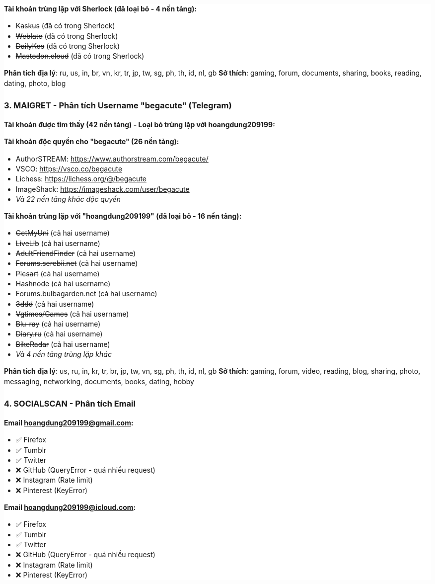 **Tài khoản trùng lặp với Sherlock (đã loại bỏ - 4 nền tảng):**
- ~~Kaskus~~ (đã có trong Sherlock)
- ~~Weblate~~ (đã có trong Sherlock)
- ~~DailyKos~~ (đã có trong Sherlock)
- ~~Mastodon.cloud~~ (đã có trong Sherlock)

**Phân tích địa lý**: ru, us, in, br, vn, kr, tr, jp, tw, sg, ph, th, id, nl, gb
**Sở thích**: gaming, forum, documents, sharing, books, reading, dating, photo, blog

### 3. MAIGRET - Phân tích Username "begacute" (Telegram)
**Tài khoản được tìm thấy (42 nền tảng) - Loại bỏ trùng lặp với hoangdung209199:**

**Tài khoản độc quyền cho "begacute" (26 nền tảng):**
- AuthorSTREAM: https://www.authorstream.com/begacute/
- VSCO: https://vsco.co/begacute
- Lichess: https://lichess.org/@/begacute
- ImageShack: https://imageshack.com/user/begacute
- *Và 22 nền tảng khác độc quyền*

**Tài khoản trùng lặp với "hoangdung209199" (đã loại bỏ - 16 nền tảng):**
- ~~GetMyUni~~ (cả hai username)
- ~~LiveLib~~ (cả hai username)
- ~~AdultFriendFinder~~ (cả hai username)
- ~~Forums.serebii.net~~ (cả hai username)
- ~~Picsart~~ (cả hai username)
- ~~Hashnode~~ (cả hai username)
- ~~Forums.bulbagarden.net~~ (cả hai username)
- ~~3ddd~~ (cả hai username)
- ~~Vgtimes/Games~~ (cả hai username)
- ~~Blu-ray~~ (cả hai username)
- ~~Diary.ru~~ (cả hai username)
- ~~BikeRadar~~ (cả hai username)
- *Và 4 nền tảng trùng lặp khác*

**Phân tích địa lý**: us, ru, in, kr, tr, br, jp, tw, vn, sg, ph, th, id, nl, gb
**Sở thích**: gaming, forum, video, reading, blog, sharing, photo, messaging, networking, documents, books, dating, hobby

### 4. SOCIALSCAN - Phân tích Email
**Email hoangdung209199@gmail.com:**
- ✅ Firefox
- ✅ Tumblr
- ✅ Twitter
- ❌ GitHub (QueryError - quá nhiều request)
- ❌ Instagram (Rate limit)
- ❌ Pinterest (KeyError)

**Email hoangdung209199@icloud.com:**
- ✅ Firefox
- ✅ Tumblr
- ✅ Twitter
- ❌ GitHub (QueryError - quá nhiều request)
- ❌ Instagram (Rate limit)
- ❌ Pinterest (KeyError)
